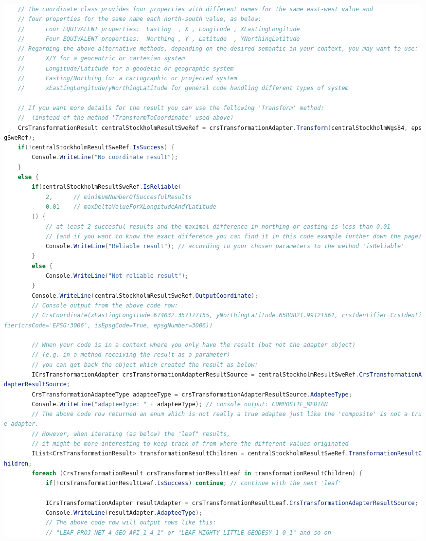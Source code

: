 ```C#
    // The coordinate class provides four properties with different names for the same east-west value and 
    // four properties for the same name each north-south value, as below:
    //      Four EQUIVALENT properties:  Easting  , X , Longitude , XEastingLongitude
    //      Four EQUIVALENT properties:  Northing , Y , Latitude  , YNorthingLatitude
    // Regarding the above alternative methods, depending on the desired semantic in your context, you may want to use:
    //      X/Y for a geocentric or cartesian system
    //      Longitude/Latitude for a geodetic or geographic system
    //      Easting/Northing for a cartographic or projected system
    //      xEastingLongitude/yNorthingLatitude for general code handling different types of system
    
    // If you want more details for the result you can use the following 'Transform' method: 
    //  (instead of the method 'TransformToCoordinate' used above)
    CrsTransformationResult centralStockholmResultSweRef = crsTransformationAdapter.Transform(centralStockholmWgs84, epsgSweRef);
    if(!centralStockholmResultSweRef.IsSuccess) {
        Console.WriteLine("No coordinate result");
    }
    else {
        if(centralStockholmResultSweRef.IsReliable(
            2,      // minimumNumberOfSuccesfulResults
            0.01    // maxDeltaValueForXLongitudeAndYLatitude
        )) {
            // at least 2 succesful results and the maximal difference in northing or easting is less than 0.01
            // (and if you want to know the exact difference you can find it in this code example further down the page)
            Console.WriteLine("Reliable result"); // according to your chosen parameters to the method 'isReliable'    
        }
        else {
            Console.WriteLine("Not reliable result");
        }
        Console.WriteLine(centralStockholmResultSweRef.OutputCoordinate);
        // Console output from the above code row:
        // CrsCoordinate(xEastingLongitude=674032.357177155, yNorthingLatitude=6580821.99121561, crsIdentifier=CrsIdentifier(crsCode='EPSG:3006', isEpsgCode=True, epsgNumber=3006))
        
        // When your code is in a context where you only have the result (but not the adapter object) 
        // (e.g. in a method receiving the result as a parameter)
        // you can get back the object which created the result as below:
        ICrsTransformationAdapter crsTransformationAdapterResultSource = centralStockholmResultSweRef.CrsTransformationAdapterResultSource;
        CrsTransformationAdapteeType adapteeType = crsTransformationAdapterResultSource.AdapteeType;
        Console.WriteLine("adapteeType: " + adapteeType); // console output: COMPOSITE_MEDIAN
        // The above code row returned an enum which is not really a true adaptee just like the 'composite' is not a true adapter.
        // However, when iterating (as below) the "leaf" results, 
        // it might be more interesting to keep track of from where the different values originated
        IList<CrsTransformationResult> transformationResultChildren = centralStockholmResultSweRef.TransformationResultChildren;
        foreach (CrsTransformationResult crsTransformationResultLeaf in transformationResultChildren) {
            if(!crsTransformationResultLeaf.IsSuccess) continue; // continue with the next 'leaf'
            
            ICrsTransformationAdapter resultAdapter = crsTransformationResultLeaf.CrsTransformationAdapterResultSource;
            Console.WriteLine(resultAdapter.AdapteeType);
            // The above code row will output rows like this: 
            // "LEAF_PROJ_NET_4_GEO_API_1_4_1" or "LEAF_MIGHTY_LITTLE_GEODESY_1_0_1" and so on
```